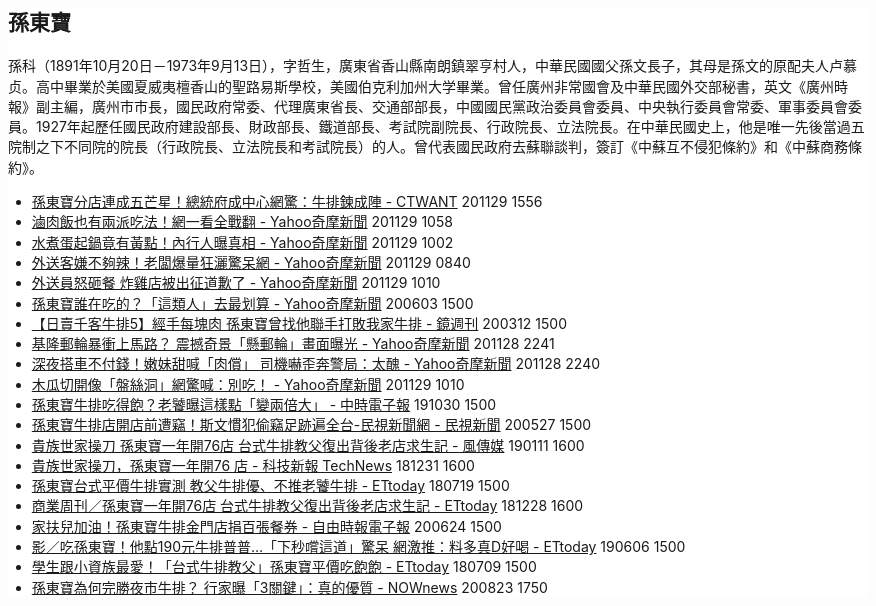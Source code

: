 
## 孫東寶

孫科（1891年10月20日－1973年9月13日），字哲生，廣東省香山縣南朗鎮翠亨村人，中華民國國父孫文長子，其母是孫文的原配夫人卢慕贞。高中畢業於美國夏威夷檀香山的聖路易斯學校，美國伯克利加州大学畢業。曾任廣州非常國會及中華民國外交部秘書，英文《廣州時報》副主編，廣州市市長，國民政府常委、代理廣東省長、交通部部長，中國國民黨政治委員會委員、中央執行委員會常委、軍事委員會委員。1927年起歷任國民政府建設部長、財政部長、鐵道部長、考試院副院長、行政院長、立法院長。在中華民國史上，他是唯一先後當過五院制之下不同院的院長（行政院長、立法院長和考試院長）的人。曾代表國民政府去蘇聯談判，簽訂《中蘇互不侵犯條約》和《中蘇商務條約》。
- [孫東寶分店連成五芒星！總統府成中心網驚：牛排鍊成陣 - CTWANT](https://www.ctwant.com/article/87686 "孫東寶分店連成五芒星！總統府成中心網驚：牛排鍊成陣 - CTWANT") 201129 1556
- [滷肉飯也有兩派吃法！網一看全戰翻 - Yahoo奇摩新聞](https://tw.news.yahoo.com/%E6%BB%B7%E8%82%89%E9%A3%AF%E4%B9%9F%E6%9C%89%E5%85%A9%E6%B4%BE%E5%90%83%E6%B3%95-%E7%B6%B2-%E7%9C%8B%E5%85%A8%E6%88%B0%E7%BF%BB-014654031.html "滷肉飯也有兩派吃法！網一看全戰翻 - Yahoo奇摩新聞") 201129 1058
- [水煮蛋起鍋竟有黃點！內行人曝真相 - Yahoo奇摩新聞](https://tw.news.yahoo.com/%E6%B0%B4%E7%85%AE%E8%9B%8B%E8%B5%B7%E9%8D%8B%E7%AB%9F%E6%9C%89%E9%BB%83%E9%BB%9E-%E5%85%A7%E8%A1%8C%E4%BA%BA%E6%9B%9D%E7%9C%9F%E7%9B%B8-020239854.html "水煮蛋起鍋竟有黃點！內行人曝真相 - Yahoo奇摩新聞") 201129 1002
- [外送客嫌不夠辣！老闆爆量狂灑驚呆網 - Yahoo奇摩新聞](https://tw.news.yahoo.com/%E5%A4%96%E9%80%81%E5%AE%A2%E5%AB%8C%E4%B8%8D%E5%A4%A0%E8%BE%A3-%E8%80%81%E9%97%86%E7%88%86%E9%87%8F%E7%8B%82%E7%81%91%E9%A9%9A%E5%91%86%E7%B6%B2-004041568.html "外送客嫌不夠辣！老闆爆量狂灑驚呆網 - Yahoo奇摩新聞") 201129 0840
- [外送員怒砸餐 炸雞店被出征道歉了 - Yahoo奇摩新聞](https://tw.news.yahoo.com/%E5%A4%96%E9%80%81%E5%93%A1%E6%80%92%E7%A0%B8%E9%A4%90-%E7%82%B8%E9%9B%9E%E5%BA%97%E8%A2%AB%E5%87%BA%E5%BE%81%E9%81%93%E6%AD%89%E4%BA%86-021042289.html "外送員怒砸餐 炸雞店被出征道歉了 - Yahoo奇摩新聞") 201129 1010
- [孫東寶誰在吃的？「這類人」去最划算 - Yahoo奇摩新聞](https://tw.news.yahoo.com/%E5%AD%AB%E6%9D%B1%E5%AF%B6%E8%AA%B0%E5%9C%A8%E5%90%83%E7%9A%84-%E9%80%99%E9%A1%9E%E4%BA%BA-%E5%8E%BB%E6%9C%80%E5%88%92%E7%AE%97-120022523.html "孫東寶誰在吃的？「這類人」去最划算 - Yahoo奇摩新聞") 200603 1500
- [【日賣千客牛排5】經手每塊肉 孫東寶曾找他聯手打敗我家牛排 - 鏡週刊](https://www.mirrormedia.mg/story/20200306bus006/ "【日賣千客牛排5】經手每塊肉 孫東寶曾找他聯手打敗我家牛排 - 鏡週刊") 200312 1500
- [基隆郵輪暴衝上馬路？ 震撼奇景「懸郵輪」畫面曝光 - Yahoo奇摩新聞](https://tw.news.yahoo.com/%E9%83%B5%E8%BC%AA%E6%9A%B4%E8%A1%9D%E4%B8%8A%E9%A6%AC%E8%B7%AF-%E5%9F%BA%E9%9A%86%E5%A5%87%E6%99%AF-%E6%87%B8%E9%83%B5%E8%BC%AA-%E9%9C%87%E6%92%BC%E7%95%AB%E9%9D%A2%E6%9B%9D%E5%85%89-130836071.html "基隆郵輪暴衝上馬路？ 震撼奇景「懸郵輪」畫面曝光 - Yahoo奇摩新聞") 201128 2241
- [深夜搭車不付錢！嫩妹甜喊「肉償」 司機嚇歪奔警局：太醜 - Yahoo奇摩新聞](https://tw.news.yahoo.com/%E6%B7%B1%E5%A4%9C%E6%90%AD%E8%BB%8A%E4%B8%8D%E4%BB%98%E9%8C%A2-%E5%AB%A9%E5%A6%B9%E7%94%9C%E5%96%8A-%E8%82%89%E5%84%9F-%E5%8F%B8%E6%A9%9F%E5%9A%87%E6%AD%AA%E5%A5%94%E8%AD%A6%E5%B1%80-%E5%A4%AA%E9%86%9C-144000824.html "深夜搭車不付錢！嫩妹甜喊「肉償」 司機嚇歪奔警局：太醜 - Yahoo奇摩新聞") 201128 2240
- [木瓜切開像「盤絲洞」網驚喊：別吃！ - Yahoo奇摩新聞](https://tw.news.yahoo.com/%E6%9C%A8%E7%93%9C%E5%88%87%E9%96%8B%E5%83%8F-%E7%9B%A4%E7%B5%B2%E6%B4%9E-%E7%B6%B2%E9%A9%9A%E5%96%8A-%E5%88%A5%E5%90%83-021041137.html "木瓜切開像「盤絲洞」網驚喊：別吃！ - Yahoo奇摩新聞") 201129 1010
- [孫東寶牛排吃得飽？老饕曝這樣點「變兩倍大」 - 中時電子報](https://www.chinatimes.com/realtimenews/20191028000036-260415 "孫東寶牛排吃得飽？老饕曝這樣點「變兩倍大」 - 中時電子報") 191030 1500
- [孫東寶牛排店開店前遭竊！斯文慣犯偷竊足跡遍全台-民視新聞網 - 民視新聞](https://www.ftvnews.com.tw/news/detail/2020527S01M1 "孫東寶牛排店開店前遭竊！斯文慣犯偷竊足跡遍全台-民視新聞網 - 民視新聞") 200527 1500
- [貴族世家操刀 孫東寶一年開76店 台式牛排教父復出背後老店求生記 - 風傳媒](https://www.storm.mg/lifestyle/809625?page=1 "貴族世家操刀 孫東寶一年開76店 台式牛排教父復出背後老店求生記 - 風傳媒") 190111 1600
- [貴族世家操刀，孫東寶一年開76 店 - 科技新報 TechNews](https://finance.technews.tw/2018/12/31/sun-dongbao-opened-76-stores-a-year/ "貴族世家操刀，孫東寶一年開76 店 - 科技新報 TechNews") 181231 1600
- [孫東寶台式平價牛排實測 教父牛排優、不推老饕牛排 - ETtoday](https://travel.ettoday.net/article/1215702.htm "孫東寶台式平價牛排實測 教父牛排優、不推老饕牛排 - ETtoday") 180719 1500
- [商業周刊／孫東寶一年開76店 台式牛排教父復出背後老店求生記 - ETtoday](https://www.ettoday.net/news/20181228/1343082.htm "商業周刊／孫東寶一年開76店 台式牛排教父復出背後老店求生記 - ETtoday") 181228 1600
- [家扶兒加油！孫東寶牛排金門店捐百張餐券 - 自由時報電子報](https://news.ltn.com.tw/news/life/breakingnews/3208091 "家扶兒加油！孫東寶牛排金門店捐百張餐券 - 自由時報電子報") 200624 1500
- [影／吃孫東寶！他點190元牛排普普…「下秒嚐這道」驚呆 網激推：料多真D好喝 - ETtoday](https://www.ettoday.net/news/20190606/1461463.htm "影／吃孫東寶！他點190元牛排普普…「下秒嚐這道」驚呆 網激推：料多真D好喝 - ETtoday") 190606 1500
- [學生跟小資族最愛！「台式牛排教父」孫東寶平價吃飽飽 - ETtoday](https://travel.ettoday.net/article/1208403.htm "學生跟小資族最愛！「台式牛排教父」孫東寶平價吃飽飽 - ETtoday") 180709 1500
- [孫東寶為何完勝夜市牛排？ 行家曝「3關鍵」：真的優質 - NOWnews](https://www.nownews.com/news/3635361 "孫東寶為何完勝夜市牛排？ 行家曝「3關鍵」：真的優質 - NOWnews") 200823 1750
